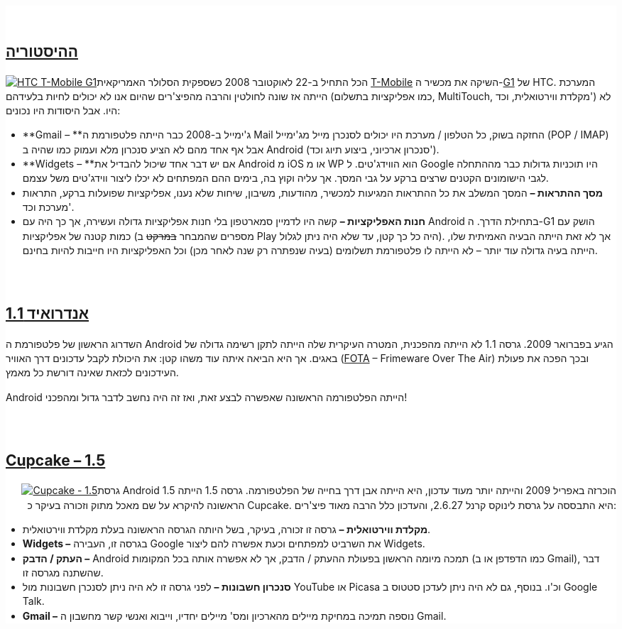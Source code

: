 

&nbsp;

## **<span style="text-decoration: underline;">ההיסטוריה</span>**

[<img class="size-medium wp-image-646 alignleft" src="http://www.lifelongstudent.net/wp-content/uploads/2014/11/HTC_T-Mobile_G1-300x162.png" alt="HTC T-Mobile G1" width="300" height="162" srcset="http://www.lifelongstudent.net/wp-content/uploads/2014/11/HTC_T-Mobile_G1-300x162.png 300w, http://www.lifelongstudent.net/wp-content/uploads/2014/11/HTC_T-Mobile_G1.png 600w" sizes="(max-width: 300px) 100vw, 300px" />](http://www.lifelongstudent.net/wp-content/uploads/2014/11/HTC_T-Mobile_G1.png)הכל התחיל ב-22 לאוקטובר 2008 כשספקית הסלולר האמריקאית <a href="https://en.wikipedia.org/wiki/T-Mobile" target="_blank">T-Mobile</a> השיקה את מכשיר ה-<a href="https://en.wikipedia.org/wiki/HTC_Dream" target="_blank">G1</a> של HTC. המערכת הייתה אז שונה לחולטין והרבה מהפיצ'רים שהיום אנו לא יכולים לחיות בלעידהם (כמו אפליקציות בתשלום, MultiTouch, מקלדת ווירטואלית, וכד') לא היו. אבל היסודות היו נכונים:

  * **Gmail &#8211; **ג'ימייל ב-2008 כבר הייתה פלטפורמת ה Mail החזקה בשוק, כל הטלפון / מערכת היו יכולים לסנכרן מייל מג'ימייל (POP / IMAP) אבל אף אחד מהם לא הציע סנכרון מלא ועמוק כמו שהיה ב Android (סנכרון ארכיוני, ביצוע תיוג וכד').
  * **Widgets &#8211; **אם יש דבר אחד שיכול להבדיל את Android מ iOS או מ WP הוא הווידג'טים. ל Google היו תוכניות גדולות כבר מההתחלה לגבי הישומונים הקטנים שרצים ברקע על גבי המסך. אך עליה וקוץ בה, בימים ההם המפתחים לא יכלו ליצור ווידג'טים משל עצמם.
  * **מסך ההתראות &#8211;** המסך המשלב את כל ההתראות המגיעות למכשיר, מהודעות, משיבון, שיחות שלא נענו, אפליקציות שפועלות ברקע, התראות מערכת וכד'.
  * **חנות האפליקציות &#8211;** קשה היו לדמיין סמארטפון בלי חנות אפליקציות גדולה ועשירה, אך כך היה עם Android בתחילת הדרך. ה-G1 הושק עם כמות קטנה של אפליקציות (מספרים שהמבחר <del>במרקט</del> ב Play היה כל כך קטן, עד שלא היה ניתן לגלול). אך לא זאת הייתה הבעיה האמיתית שלו, הייתה בעיה גדולה עוד יותר &#8211; לא הייתה לו פלטפורמת תשלומים (בעיה שנפתרה רק שנה לאחר מכן) וכל האפליקציות היו חייבות להיות בחינם.

&nbsp;

## <span style="text-decoration: underline;"><strong>אנדרואיד 1.1</strong></span>

השדרוג הראשון של פלטפורמת ה Android הגיע בפברואר 2009. גרסה 1.1 לא הייתה מהפכנית, המטרה העיקרית שלה הייתה לתקן רשימה גדולה של באגים. אך היא הביאה איתה עוד משהו קטן: את היכולת לקבל עדכונים דרך האוויר (<a href="https://en.wikipedia.org/wiki/Over-the-air_programming" target="_blank">FOTA</a> &#8211; Frimeware Over The Air) ובכך הפכה את פעולת העידכונים לכזאת שאינה דורשת כל מאמץ.

Android הייתה הפלטפורמה הראשונה שאפשרה לבצע זאת, ואז זה היה נחשב לדבר גדול ומהפכני!

&nbsp;

## **<span style="text-decoration: underline;">Cupcake &#8211; 1.5</span>**

<p style="text-align: right;">
  <a href="http://www.lifelongstudent.net/wp-content/uploads/2014/11/Cupcake-1.5.png"><img class="alignleft" src="http://www.lifelongstudent.net/wp-content/uploads/2014/11/Cupcake-1.5-200x300.png" alt="Cupcake - 1.5" width="190" height="284" /></a>גרסת Android 1.5 הוכרזה באפריל 2009 והייתה יותר מעוד עדכון, היא הייתה אבן דרך בחייה של הפלטפורמה. גרסה 1.5 הייתה הראשונה להיקרא על שם מאכל מתוק וזכורה בעיקר כ Cupcake. היא התבססה על גרסת לינוקס קרנל 2.6.27, והעדכון כלל הרבה מאוד פיצ'רים:
</p>

  * **מקלדת ווירטואלית &#8211;** גרסה זו זכורה, בעיקר, בשל היותה הגרסה הראשונה בעלת מקלדת ווירטואלית.
  * **Widgets &#8211;** בגרסה זו, העבירה Google את השרביט למפתחים וכעת אפשרה להם ליצור Widgets.
  * **העתק / הדבק &#8211;** Android תמכה מיומה הראשון בפעולת ההעתק / הדבק, אך לא אפשרה אותה בכל המקומות (כמו הדפדפן או ב Gmail), דבר שהשתנה מגרסה זו.
  * **סנכרון חשבונות &#8211;** לפני גרסה זו לא היה ניתן לסנכרן חשבונות מול YouTube או Picasa וכ'ו. בנוסף, גם לא היה ניתן לעדכן סטטוס ב Google Talk.
  * **Gmail &#8211;** נוספה תמיכה במחיקת מיילים מהארכיון ומס' מיילים יחדיו, וייבוא ואנשי קשר מחשבון ה Gmail.
